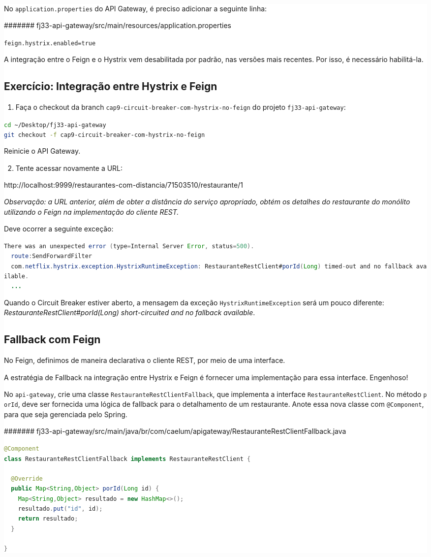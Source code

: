 No `application.properties` do API Gateway, é preciso adicionar a seguinte linha:

####### fj33-api-gateway/src/main/resources/application.properties

```properties
feign.hystrix.enabled=true
```

A integração entre o Feign e o Hystrix vem desabilitada por padrão, nas versões mais recentes. Por isso, é necessário habilitá-la.

## Exercício: Integração entre Hystrix e Feign

1. Faça o checkout da branch `cap9-circuit-breaker-com-hystrix-no-feign` do projeto `fj33-api-gateway`:

  ```sh
  cd ~/Desktop/fj33-api-gateway
  git checkout -f cap9-circuit-breaker-com-hystrix-no-feign
  ```

  Reinicie o API Gateway.

2. Tente acessar novamente a URL:

  http://localhost:9999/restaurantes-com-distancia/71503510/restaurante/1

  _Observação: a URL anterior, além de obter a distância do serviço apropriado, obtém os detalhes do restaurante do monólito utilizando o Feign na implementação do cliente REST._

  Deve ocorrer a seguinte exceção:

  ```java
  There was an unexpected error (type=Internal Server Error, status=500).
    route:SendForwardFilter
    com.netflix.hystrix.exception.HystrixRuntimeException: RestauranteRestClient#porId(Long) timed-out and no fallback available.
    ...
  ```

  Quando o Circuit Breaker estiver aberto, a mensagem da exceção `HystrixRuntimeException` será um pouco diferente: _RestauranteRestClient#porId(Long) short-circuited and no fallback available_.

## Fallback com Feign

No Feign, definimos de maneira declarativa o cliente REST, por meio de uma interface.

A estratégia de Fallback na integração entre Hystrix e Feign é fornecer uma implementação para essa interface. Engenhoso!

No `api-gateway`, crie uma classe `RestauranteRestClientFallback`, que implementa a interface `RestauranteRestClient`. No método `porId`, deve ser fornecida uma lógica de fallback para o detalhamento de um restaurante. Anote essa nova classe com `@Component`, para que seja gerenciada pelo Spring.

####### fj33-api-gateway/src/main/java/br/com/caelum/apigateway/RestauranteRestClientFallback.java

```java
@Component
class RestauranteRestClientFallback implements RestauranteRestClient {

  @Override
  public Map<String,Object> porId(Long id) {
    Map<String,Object> resultado = new HashMap<>();
    resultado.put("id", id);
    return resultado;
  }

}
```
